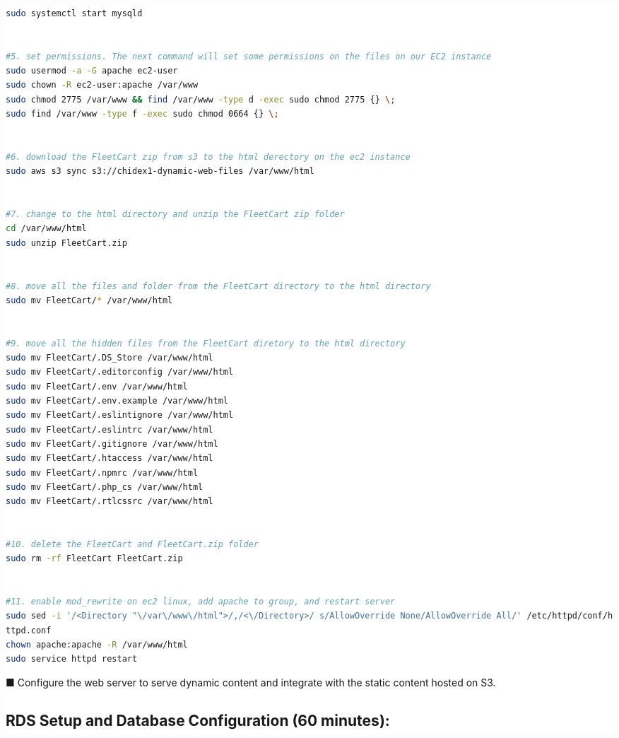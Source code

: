 ```bash
sudo systemctl start mysqld


#5. set permissions. The next command will set some permissions on the files on our EC2 instance
sudo usermod -a -G apache ec2-user
sudo chown -R ec2-user:apache /var/www
sudo chmod 2775 /var/www && find /var/www -type d -exec sudo chmod 2775 {} \;
sudo find /var/www -type f -exec sudo chmod 0664 {} \;


#6. download the FleetCart zip from s3 to the html derectory on the ec2 instance
sudo aws s3 sync s3://chidex1-dynamic-web-files /var/www/html


#7. change to the html directory and unzip the FleetCart zip folder
cd /var/www/html
sudo unzip FleetCart.zip


#8. move all the files and folder from the FleetCart directory to the html directory
sudo mv FleetCart/* /var/www/html


#9. move all the hidden files from the FleetCart diretory to the html directory
sudo mv FleetCart/.DS_Store /var/www/html
sudo mv FleetCart/.editorconfig /var/www/html
sudo mv FleetCart/.env /var/www/html
sudo mv FleetCart/.env.example /var/www/html
sudo mv FleetCart/.eslintignore /var/www/html
sudo mv FleetCart/.eslintrc /var/www/html
sudo mv FleetCart/.gitignore /var/www/html
sudo mv FleetCart/.htaccess /var/www/html
sudo mv FleetCart/.npmrc /var/www/html
sudo mv FleetCart/.php_cs /var/www/html
sudo mv FleetCart/.rtlcssrc /var/www/html


#10. delete the FleetCart and FleetCart.zip folder
sudo rm -rf FleetCart FleetCart.zip


#11. enable mod_rewrite on ec2 linux, add apache to group, and restart server
sudo sed -i '/<Directory "\/var\/www\/html">/,/<\/Directory>/ s/AllowOverride None/AllowOverride All/' /etc/httpd/conf/httpd.conf
chown apache:apache -R /var/www/html 
sudo service httpd restart
```
■      Configure the web server to serve dynamic content and integrate with the static content hosted on S3.

## RDS Setup and Database Configuration (60 minutes):
